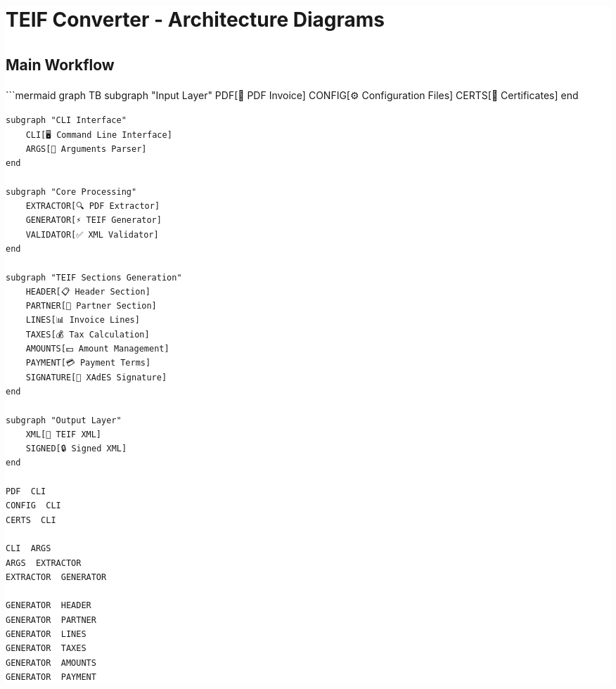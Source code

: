 # TEIF Converter - Architecture Diagrams

## Main Workflow

\`\`\`mermaid
graph TB
    subgraph "Input Layer"
        PDF[📄 PDF Invoice]
        CONFIG[⚙️ Configuration Files]
        CERTS[🔐 Certificates]
    end
    
    subgraph "CLI Interface"
        CLI[🖥️ Command Line Interface]
        ARGS[📝 Arguments Parser]
    end
    
    subgraph "Core Processing"
        EXTRACTOR[🔍 PDF Extractor]
        GENERATOR[⚡ TEIF Generator]
        VALIDATOR[✅ XML Validator]
    end
    
    subgraph "TEIF Sections Generation"
        HEADER[📋 Header Section]
        PARTNER[👥 Partner Section]
        LINES[📊 Invoice Lines]
        TAXES[💰 Tax Calculation]
        AMOUNTS[💵 Amount Management]
        PAYMENT[💳 Payment Terms]
        SIGNATURE[🔏 XAdES Signature]
    end
    
    subgraph "Output Layer"
        XML[📄 TEIF XML]
        SIGNED[🔒 Signed XML]
    end
    
    PDF  CLI
    CONFIG  CLI
    CERTS  CLI
    
    CLI  ARGS
    ARGS  EXTRACTOR
    EXTRACTOR  GENERATOR
    
    GENERATOR  HEADER
    GENERATOR  PARTNER
    GENERATOR  LINES
    GENERATOR  TAXES
    GENERATOR  AMOUNTS
    GENERATOR  PAYMENT
    
